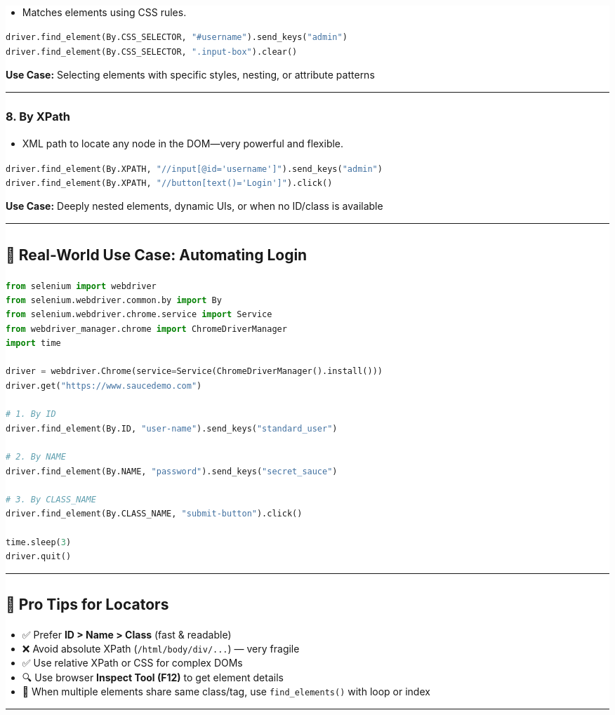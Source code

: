 * Matches elements using CSS rules.

```python
driver.find_element(By.CSS_SELECTOR, "#username").send_keys("admin")
driver.find_element(By.CSS_SELECTOR, ".input-box").clear()
```

**Use Case:** Selecting elements with specific styles, nesting, or attribute patterns

---

### 8. **By XPath**

* XML path to locate any node in the DOM—very powerful and flexible.

```python
driver.find_element(By.XPATH, "//input[@id='username']").send_keys("admin")
driver.find_element(By.XPATH, "//button[text()='Login']").click()
```

**Use Case:** Deeply nested elements, dynamic UIs, or when no ID/class is available

---

## 🧪 Real-World Use Case: Automating Login

```python
from selenium import webdriver
from selenium.webdriver.common.by import By
from selenium.webdriver.chrome.service import Service
from webdriver_manager.chrome import ChromeDriverManager
import time

driver = webdriver.Chrome(service=Service(ChromeDriverManager().install()))
driver.get("https://www.saucedemo.com")

# 1. By ID
driver.find_element(By.ID, "user-name").send_keys("standard_user")

# 2. By NAME
driver.find_element(By.NAME, "password").send_keys("secret_sauce")

# 3. By CLASS_NAME
driver.find_element(By.CLASS_NAME, "submit-button").click()

time.sleep(3)
driver.quit()
```

---

## 🧠 Pro Tips for Locators

* ✅ Prefer **ID > Name > Class** (fast & readable)
* ❌ Avoid absolute XPath (`/html/body/div/...`) — very fragile
* ✅ Use relative XPath or CSS for complex DOMs
* 🔍 Use browser **Inspect Tool (F12)** to get element details
* 📌 When multiple elements share same class/tag, use `find_elements()` with loop or index

---
